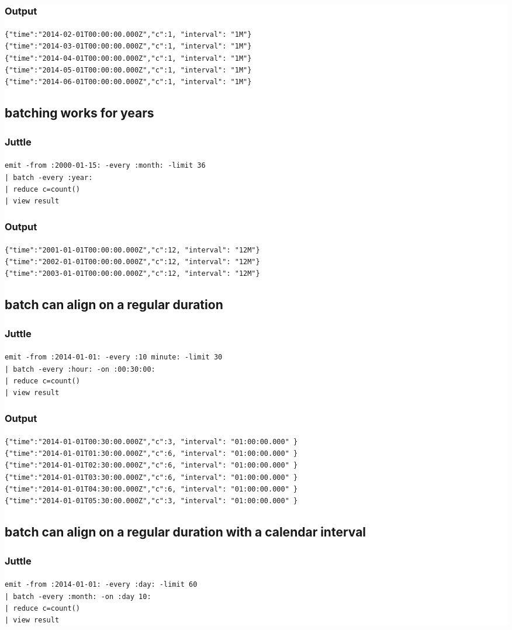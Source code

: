 ### Output
    {"time":"2014-02-01T00:00:00.000Z","c":1, "interval": "1M"}
    {"time":"2014-03-01T00:00:00.000Z","c":1, "interval": "1M"}
    {"time":"2014-04-01T00:00:00.000Z","c":1, "interval": "1M"}
    {"time":"2014-05-01T00:00:00.000Z","c":1, "interval": "1M"}
    {"time":"2014-06-01T00:00:00.000Z","c":1, "interval": "1M"}


## batching works for years
### Juttle
    emit -from :2000-01-15: -every :month: -limit 36
    | batch -every :year:
    | reduce c=count()
    | view result

### Output
    {"time":"2001-01-01T00:00:00.000Z","c":12, "interval": "12M"}
    {"time":"2002-01-01T00:00:00.000Z","c":12, "interval": "12M"}
    {"time":"2003-01-01T00:00:00.000Z","c":12, "interval": "12M"}


## batch can align on a regular duration
### Juttle
    emit -from :2014-01-01: -every :10 minute: -limit 30
    | batch -every :hour: -on :00:30:00:
    | reduce c=count()
    | view result

### Output
    {"time":"2014-01-01T00:30:00.000Z","c":3, "interval": "01:00:00.000" }
    {"time":"2014-01-01T01:30:00.000Z","c":6, "interval": "01:00:00.000" }
    {"time":"2014-01-01T02:30:00.000Z","c":6, "interval": "01:00:00.000" }
    {"time":"2014-01-01T03:30:00.000Z","c":6, "interval": "01:00:00.000" }
    {"time":"2014-01-01T04:30:00.000Z","c":6, "interval": "01:00:00.000" }
    {"time":"2014-01-01T05:30:00.000Z","c":3, "interval": "01:00:00.000" }

## batch can align on a regular duration with a calendar interval
### Juttle
    emit -from :2014-01-01: -every :day: -limit 60
    | batch -every :month: -on :day 10:
    | reduce c=count()
    | view result
